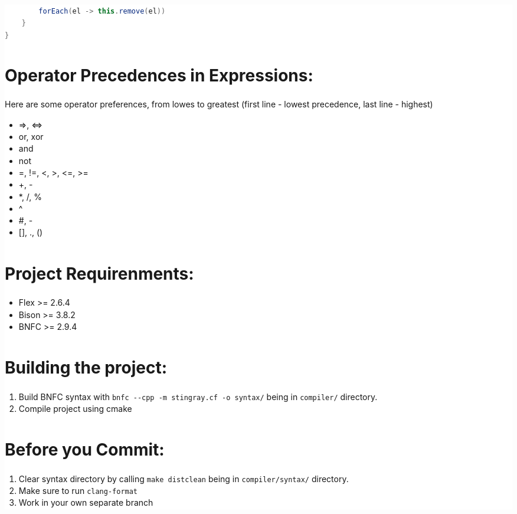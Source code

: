 ```java
        forEach(el -> this.remove(el))
    }
}
```

# Operator Precedences in Expressions:
Here are some operator preferences, from lowes to greatest (first line - lowest precedence, last line - highest)
- =>, <=>
- or, xor
- and
- not
- =, !=, <, >, <=, >=
- +, -
- *, /, %
- ^
- #, -
- [], ., ()


# Project Requirenments:
- Flex >= 2.6.4
- Bison >= 3.8.2
- BNFC >= 2.9.4

# Building the project:
1. Build BNFC syntax with `bnfc --cpp -m stingray.cf -o syntax/` being in `compiler/` directory.
2. Compile project using cmake

# Before you Commit:
1. Clear syntax directory by calling `make distclean` being in `compiler/syntax/` directory.
2. Make sure to run `clang-format`
3. Work in your own separate branch